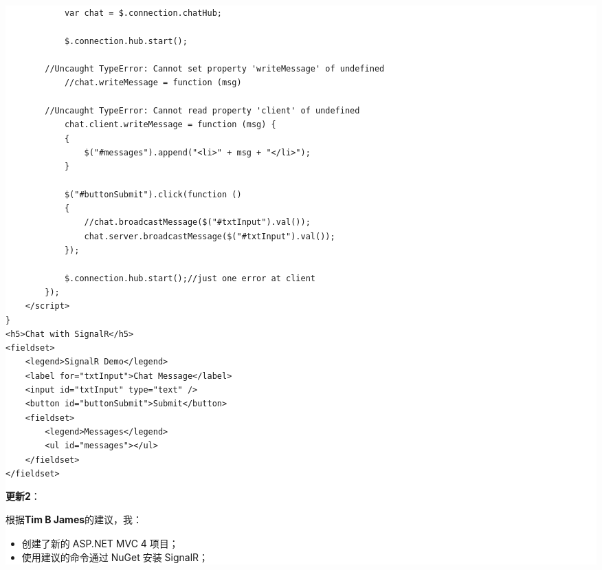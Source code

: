 ```
            var chat = $.connection.chatHub;

            $.connection.hub.start();

        //Uncaught TypeError: Cannot set property 'writeMessage' of undefined 
            //chat.writeMessage = function (msg)

        //Uncaught TypeError: Cannot read property 'client' of undefined 
            chat.client.writeMessage = function (msg) {
            {
                $("#messages").append("<li>" + msg + "</li>");
            }

            $("#buttonSubmit").click(function ()
            {
                //chat.broadcastMessage($("#txtInput").val());
                chat.server.broadcastMessage($("#txtInput").val());
            });

            $.connection.hub.start();//just one error at client
        });
    </script>
}
<h5>Chat with SignalR</h5>       
<fieldset>
    <legend>SignalR Demo</legend>
    <label for="txtInput">Chat Message</label>
    <input id="txtInput" type="text" />
    <button id="buttonSubmit">Submit</button>            
    <fieldset>
        <legend>Messages</legend>
        <ul id="messages"></ul>
    </fieldset>
</fieldset> 
```

**更新2**：

根据**Tim B James**的建议，我：

*   创建了新的 ASP.NET MVC 4 项目；
*   使用建议的命令通过 NuGet 安装 SignalR；

